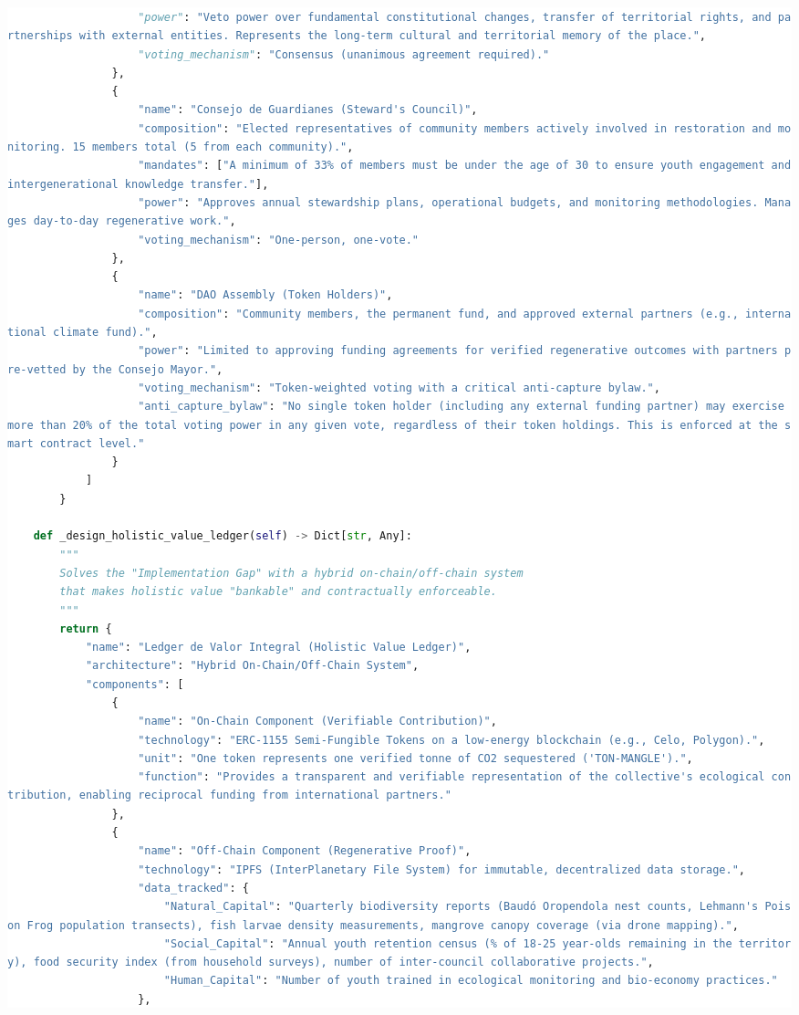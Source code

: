 ```python
                    "power": "Veto power over fundamental constitutional changes, transfer of territorial rights, and partnerships with external entities. Represents the long-term cultural and territorial memory of the place.",
                    "voting_mechanism": "Consensus (unanimous agreement required)."
                },
                {
                    "name": "Consejo de Guardianes (Steward's Council)",
                    "composition": "Elected representatives of community members actively involved in restoration and monitoring. 15 members total (5 from each community).",
                    "mandates": ["A minimum of 33% of members must be under the age of 30 to ensure youth engagement and intergenerational knowledge transfer."],
                    "power": "Approves annual stewardship plans, operational budgets, and monitoring methodologies. Manages day-to-day regenerative work.",
                    "voting_mechanism": "One-person, one-vote."
                },
                {
                    "name": "DAO Assembly (Token Holders)",
                    "composition": "Community members, the permanent fund, and approved external partners (e.g., international climate fund).",
                    "power": "Limited to approving funding agreements for verified regenerative outcomes with partners pre-vetted by the Consejo Mayor.",
                    "voting_mechanism": "Token-weighted voting with a critical anti-capture bylaw.",
                    "anti_capture_bylaw": "No single token holder (including any external funding partner) may exercise more than 20% of the total voting power in any given vote, regardless of their token holdings. This is enforced at the smart contract level."
                }
            ]
        }

    def _design_holistic_value_ledger(self) -> Dict[str, Any]:
        """
        Solves the "Implementation Gap" with a hybrid on-chain/off-chain system
        that makes holistic value "bankable" and contractually enforceable.
        """
        return {
            "name": "Ledger de Valor Integral (Holistic Value Ledger)",
            "architecture": "Hybrid On-Chain/Off-Chain System",
            "components": [
                {
                    "name": "On-Chain Component (Verifiable Contribution)",
                    "technology": "ERC-1155 Semi-Fungible Tokens on a low-energy blockchain (e.g., Celo, Polygon).",
                    "unit": "One token represents one verified tonne of CO2 sequestered ('TON-MANGLE').",
                    "function": "Provides a transparent and verifiable representation of the collective's ecological contribution, enabling reciprocal funding from international partners."
                },
                {
                    "name": "Off-Chain Component (Regenerative Proof)",
                    "technology": "IPFS (InterPlanetary File System) for immutable, decentralized data storage.",
                    "data_tracked": {
                        "Natural_Capital": "Quarterly biodiversity reports (Baudó Oropendola nest counts, Lehmann's Poison Frog population transects), fish larvae density measurements, mangrove canopy coverage (via drone mapping).",
                        "Social_Capital": "Annual youth retention census (% of 18-25 year-olds remaining in the territory), food security index (from household surveys), number of inter-council collaborative projects.",
                        "Human_Capital": "Number of youth trained in ecological monitoring and bio-economy practices."
                    },
```